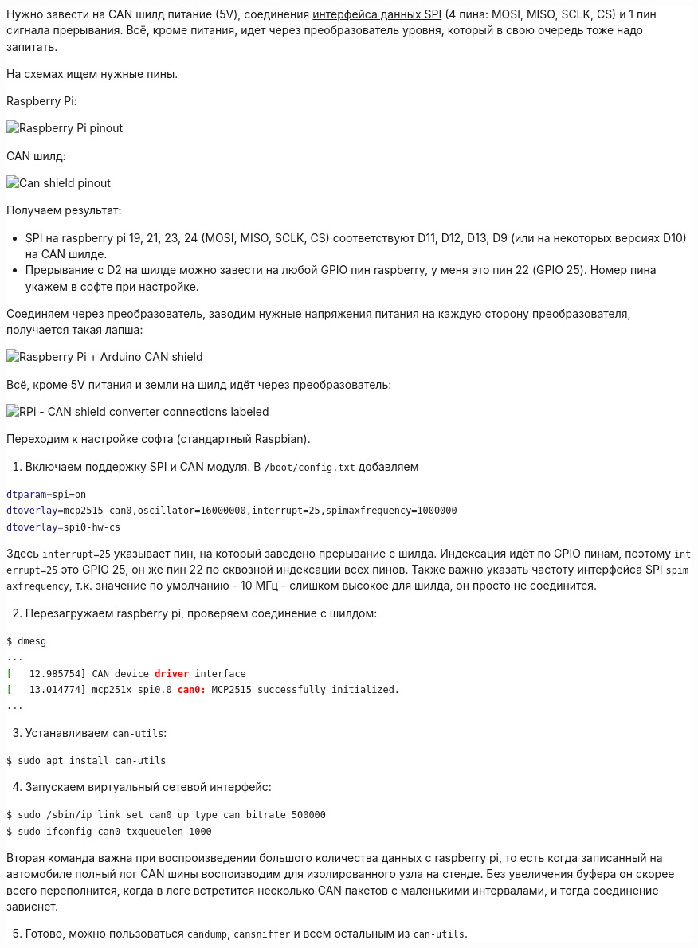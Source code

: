 Нужно завести на CAN шилд питание (5V), соединения [интерфейса данных SPI](https://ru.wikipedia.org/wiki/Serial_Peripheral_Interface) (4 пина: MOSI, MISO, SCLK, CS) и 1 пин сигнала прерывания. Всё, кроме питания, идет через преобразователь уровня, который в свою очередь тоже надо запитать.

На схемах ищем нужные пины.

Raspberry Pi:

![Raspberry Pi pinout](https://github.com/waiwnf/pilotguru/raw/master/blog/habr/03-steer-by-wire/raspberry-pi-pinout.png)

CAN шилд:

![Can shield pinout](https://github.com/waiwnf/pilotguru/raw/master/blog/habr/03-steer-by-wire/can-shield-pinout.png)

Получаем результат:
* SPI на raspberry pi 19, 21, 23, 24 (MOSI, MISO, SCLK, CS) соответствуют D11, D12, D13, D9 (или на некоторых версиях D10) на CAN шилде.
* Прерывание с D2 на шилде можно завести на любой GPIO пин raspberry, у меня это пин 22 (GPIO 25). Номер пина укажем в софте при настройке.

Соединяем через преобразователь, заводим нужные напряжения питания на каждую сторону преобразователя, получается такая лапша:

![Raspberry Pi + Arduino CAN shield](https://github.com/waiwnf/pilotguru/raw/master/blog/habr/03-steer-by-wire/raspberry-pi-with-can-shield.jpg)

Всё, кроме 5V питания и земли на шилд идёт через преобразователь:

![RPi - CAN shield converter connections labeled](https://github.com/waiwnf/pilotguru/raw/master/blog/habr/03-steer-by-wire/rpi-can-shield-logic-converter-labeled.jpg)

Переходим к настройке софта (стандартный Raspbian).
1. Включаем поддержку SPI и CAN модуля. В `/boot/config.txt` добавляем 
  ```bash
  dtparam=spi=on
  dtoverlay=mcp2515-can0,oscillator=16000000,interrupt=25,spimaxfrequency=1000000
  dtoverlay=spi0-hw-cs
  ```
  Здесь `interrupt=25` указывает пин, на который заведено прерывание с шилда. Индексация идёт по GPIO пинам, поэтому `interrupt=25` это GPIO 25, он же пин 22 по сквозной индексации всех пинов. Также важно указать частоту интерфейса SPI `spimaxfrequency`, т.к. значение по умолчанию - 10 МГц - слишком высокое для шилда, он просто не соединится.

2. Перезагружаем raspberry pi, проверяем соединение с шилдом:
```bash
$ dmesg
...
[   12.985754] CAN device driver interface
[   13.014774] mcp251x spi0.0 can0: MCP2515 successfully initialized.
...
``` 

3. Устанавливаем `can-utils`:
```bash
$ sudo apt install can-utils
```

4. Запускаем виртуальный сетевой интерфейс:
```bash
$ sudo /sbin/ip link set can0 up type can bitrate 500000
$ sudo ifconfig can0 txqueuelen 1000
```
Вторая команда важна при воспроизведении большого количества данных с raspberry pi, то есть когда записанный на автомобиле полный лог CAN шины воспоизводим для изолированного узла на стенде. Без увеличения буфера он скорее всего переполнится, когда в логе встретится несколько CAN пакетов с маленькими интервалами, и тогда соединение зависнет.

5. Готово, можно пользоваться `candump`, `cansniffer` и всем остальным из `can-utils`.